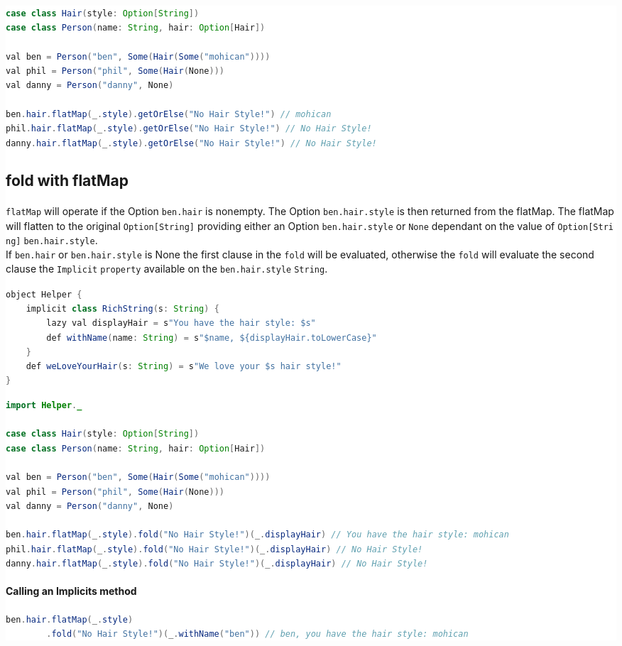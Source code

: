 ```java
case class Hair(style: Option[String])
case class Person(name: String, hair: Option[Hair])

val ben = Person("ben", Some(Hair(Some("mohican"))))
val phil = Person("phil", Some(Hair(None)))
val danny = Person("danny", None)

ben.hair.flatMap(_.style).getOrElse("No Hair Style!") // mohican
phil.hair.flatMap(_.style).getOrElse("No Hair Style!") // No Hair Style!
danny.hair.flatMap(_.style).getOrElse("No Hair Style!") // No Hair Style!
```

## fold with flatMap

`flatMap` will operate if the Option `ben.hair` is nonempty. The Option `ben.hair.style` is then returned from the flatMap. The flatMap will flatten to the original `Option[String]` providing either an Option `ben.hair.style` or `None` dependant on the value of `Option[String]` `ben.hair.style`.  
If `ben.hair` or `ben.hair.style` is None the first clause in the `fold` will be evaluated, otherwise the `fold` will evaluate the second clause the `Implicit` `property` available on the `ben.hair.style` `String`.

```java
object Helper {
    implicit class RichString(s: String) {
        lazy val displayHair = s"You have the hair style: $s"
        def withName(name: String) = s"$name, ${displayHair.toLowerCase}"
    }
    def weLoveYourHair(s: String) = s"We love your $s hair style!"
}
```

```java
import Helper._

case class Hair(style: Option[String])
case class Person(name: String, hair: Option[Hair])

val ben = Person("ben", Some(Hair(Some("mohican"))))
val phil = Person("phil", Some(Hair(None)))
val danny = Person("danny", None)

ben.hair.flatMap(_.style).fold("No Hair Style!")(_.displayHair) // You have the hair style: mohican
phil.hair.flatMap(_.style).fold("No Hair Style!")(_.displayHair) // No Hair Style!
danny.hair.flatMap(_.style).fold("No Hair Style!")(_.displayHair) // No Hair Style!
```

#### Calling an Implicits method

```java
ben.hair.flatMap(_.style)
        .fold("No Hair Style!")(_.withName("ben")) // ben, you have the hair style: mohican
```
